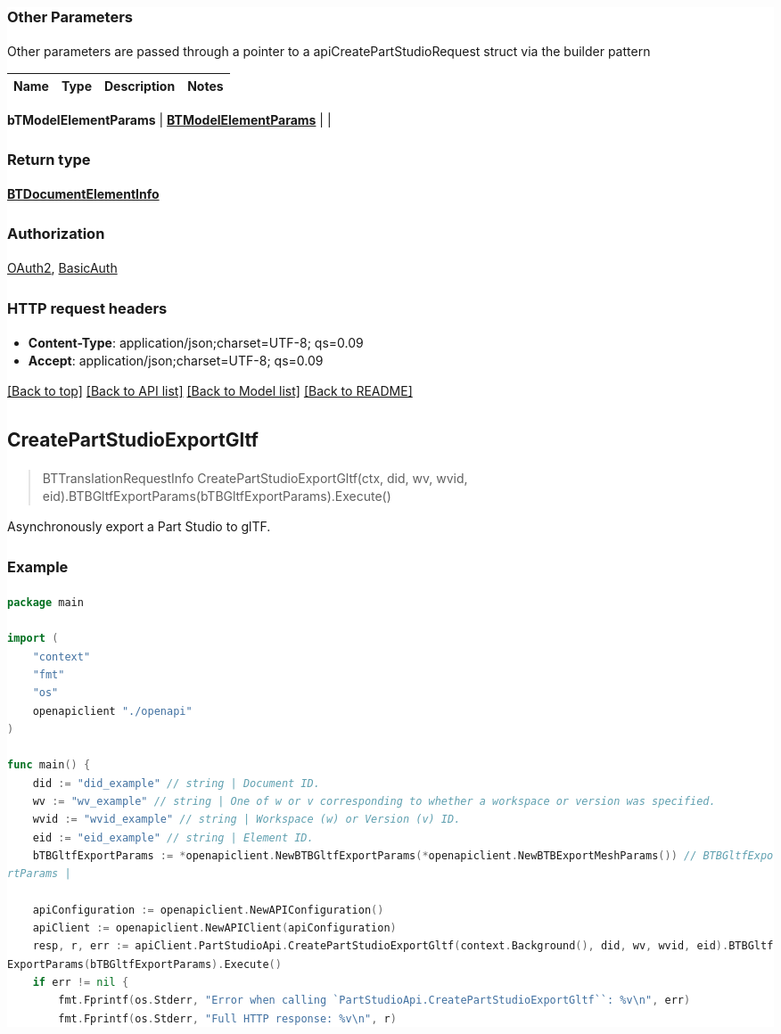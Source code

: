 ### Other Parameters

Other parameters are passed through a pointer to a apiCreatePartStudioRequest struct via the builder pattern


Name | Type | Description  | Notes
------------- | ------------- | ------------- | -------------


 **bTModelElementParams** | [**BTModelElementParams**](BTModelElementParams.md) |  | 

### Return type

[**BTDocumentElementInfo**](BTDocumentElementInfo.md)

### Authorization

[OAuth2](../README.md#OAuth2), [BasicAuth](../README.md#BasicAuth)

### HTTP request headers

- **Content-Type**: application/json;charset=UTF-8; qs=0.09
- **Accept**: application/json;charset=UTF-8; qs=0.09

[[Back to top]](#) [[Back to API list]](../README.md#documentation-for-api-endpoints)
[[Back to Model list]](../README.md#documentation-for-models)
[[Back to README]](../README.md)


## CreatePartStudioExportGltf

> BTTranslationRequestInfo CreatePartStudioExportGltf(ctx, did, wv, wvid, eid).BTBGltfExportParams(bTBGltfExportParams).Execute()

Asynchronously export a Part Studio to glTF.



### Example

```go
package main

import (
    "context"
    "fmt"
    "os"
    openapiclient "./openapi"
)

func main() {
    did := "did_example" // string | Document ID.
    wv := "wv_example" // string | One of w or v corresponding to whether a workspace or version was specified.
    wvid := "wvid_example" // string | Workspace (w) or Version (v) ID.
    eid := "eid_example" // string | Element ID.
    bTBGltfExportParams := *openapiclient.NewBTBGltfExportParams(*openapiclient.NewBTBExportMeshParams()) // BTBGltfExportParams | 

    apiConfiguration := openapiclient.NewAPIConfiguration()
    apiClient := openapiclient.NewAPIClient(apiConfiguration)
    resp, r, err := apiClient.PartStudioApi.CreatePartStudioExportGltf(context.Background(), did, wv, wvid, eid).BTBGltfExportParams(bTBGltfExportParams).Execute()
    if err != nil {
        fmt.Fprintf(os.Stderr, "Error when calling `PartStudioApi.CreatePartStudioExportGltf``: %v\n", err)
        fmt.Fprintf(os.Stderr, "Full HTTP response: %v\n", r)
```
